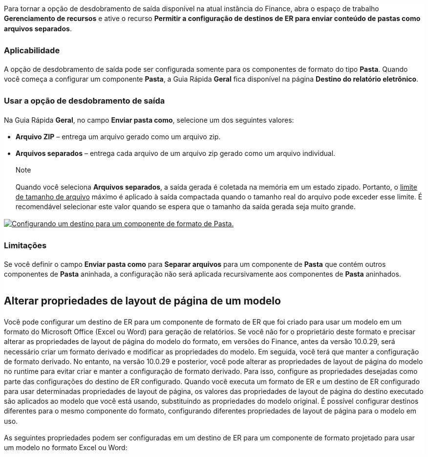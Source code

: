 Para tornar a opção de desdobramento de saída disponível na atual instância do Finance, abra o espaço de trabalho **Gerenciamento de recursos** e ative o recurso **Permitir a configuração de destinos de ER para enviar conteúdo de pastas como arquivos separados**.

### <a name="applicability"></a>Aplicabilidade

A opção de desdobramento de saída pode ser configurada somente para os componentes de formato do tipo **Pasta**. Quando você começa a configurar um componente **Pasta**, a Guia Rápida **Geral** fica disponível na página **Destino do relatório eletrônico**. 

### <a name="use-the-output-unfolding-option"></a>Usar a opção de desdobramento de saída

Na Guia Rápida **Geral**, no campo **Enviar pasta como**, selecione um dos seguintes valores:

- **Arquivo ZIP** – entrega um arquivo gerado como um arquivo zip.
- **Arquivos separados** – entrega cada arquivo de um arquivo zip gerado como um arquivo individual.

    > [!NOTE]
    > Quando você seleciona **Arquivos separados**, a saída gerada é coletada na memória em um estado zipado. Portanto, o [limite de tamanho de arquivo](er-compress-outbound-files.md) máximo é aplicado à saída compactada quando o tamanho real do arquivo pode exceder esse limite. É recomendável selecionar este valor quando se espera que o tamanho da saída gerada seja muito grande.

[![Configurando um destino para um componente de formato de Pasta.](./media/er_destinations-set-unfolding-option.png)](./media/er_destinations-set-unfolding-option.png)

### <a name="limitations"></a>Limitações

Se você definir o campo **Enviar pasta como** para **Separar arquivos** para um componente de **Pasta** que contém outros componentes de **Pasta** aninhada, a configuração não será aplicada recursivamente aos componentes de **Pasta** aninhados.

## <a name="change-page-layout-properties-of-a-template"></a><a name="change-page-layout-properties-of-a-template"></a> Alterar propriedades de layout de página de um modelo

Você pode configurar um destino de ER para um componente de formato de ER que foi criado para usar um modelo em um formato do Microsoft Office (Excel ou Word) para geração de relatórios. Se você não for o proprietário deste formato e precisar alterar as propriedades de layout de página do modelo do formato, em versões do Finance, antes da versão 10.0.29, será necessário criar um formato derivado e modificar as propriedades do modelo. Em seguida, você terá que manter a configuração de formato derivado. No entanto, na versão 10.0.29 e posterior, você pode alterar as propriedades de layout de página do modelo no runtime para evitar criar e manter a configuração de formato derivado. Para isso, configure as propriedades desejadas como parte das configurações do destino de ER configurado. Quando você executa um formato de ER e um destino de ER configurado para usar determinadas propriedades de layout de página, os valores das propriedades de layout de página do destino executado são aplicados ao modelo que você está usando, substituindo as propriedades do modelo original. É possível configurar destinos diferentes para o mesmo componente do formato, configurando diferentes propriedades de layout de página para o modelo em uso.

As seguintes propriedades podem ser configuradas em um destino de ER para um componente de formato projetado para usar um modelo no formato Excel ou Word:
